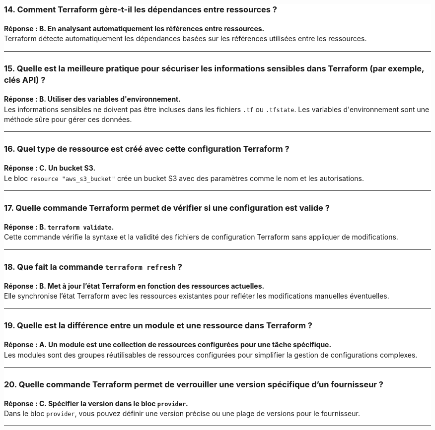 
### **14. Comment Terraform gère-t-il les dépendances entre ressources ?**  
**Réponse : B. En analysant automatiquement les références entre ressources.**  
Terraform détecte automatiquement les dépendances basées sur les références utilisées entre les ressources.

---

### **15. Quelle est la meilleure pratique pour sécuriser les informations sensibles dans Terraform (par exemple, clés API) ?**  
**Réponse : B. Utiliser des variables d'environnement.**  
Les informations sensibles ne doivent pas être incluses dans les fichiers `.tf` ou `.tfstate`. Les variables d'environnement sont une méthode sûre pour gérer ces données.

---

### **16. Quel type de ressource est créé avec cette configuration Terraform ?**  
**Réponse : C. Un bucket S3.**  
Le bloc `resource "aws_s3_bucket"` crée un bucket S3 avec des paramètres comme le nom et les autorisations.

---

### **17. Quelle commande Terraform permet de vérifier si une configuration est valide ?**  
**Réponse : B. `terraform validate`.**  
Cette commande vérifie la syntaxe et la validité des fichiers de configuration Terraform sans appliquer de modifications.

---

### **18. Que fait la commande `terraform refresh` ?**  
**Réponse : B. Met à jour l’état Terraform en fonction des ressources actuelles.**  
Elle synchronise l’état Terraform avec les ressources existantes pour refléter les modifications manuelles éventuelles.

---

### **19. Quelle est la différence entre un module et une ressource dans Terraform ?**  
**Réponse : A. Un module est une collection de ressources configurées pour une tâche spécifique.**  
Les modules sont des groupes réutilisables de ressources configurées pour simplifier la gestion de configurations complexes.

---

### **20. Quelle commande Terraform permet de verrouiller une version spécifique d’un fournisseur ?**  
**Réponse : C. Spécifier la version dans le bloc `provider`.**  
Dans le bloc `provider`, vous pouvez définir une version précise ou une plage de versions pour le fournisseur.

---